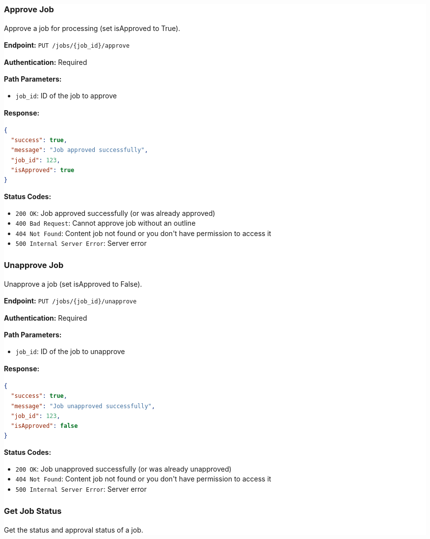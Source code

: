 ### Approve Job

Approve a job for processing (set isApproved to True).

**Endpoint:** `PUT /jobs/{job_id}/approve`

**Authentication:** Required

**Path Parameters:**
- `job_id`: ID of the job to approve

**Response:**
```json
{
  "success": true,
  "message": "Job approved successfully",
  "job_id": 123,
  "isApproved": true
}
```

**Status Codes:**
- `200 OK`: Job approved successfully (or was already approved)
- `400 Bad Request`: Cannot approve job without an outline
- `404 Not Found`: Content job not found or you don't have permission to access it
- `500 Internal Server Error`: Server error

### Unapprove Job

Unapprove a job (set isApproved to False).

**Endpoint:** `PUT /jobs/{job_id}/unapprove`

**Authentication:** Required

**Path Parameters:**
- `job_id`: ID of the job to unapprove

**Response:**
```json
{
  "success": true,
  "message": "Job unapproved successfully",
  "job_id": 123,
  "isApproved": false
}
```

**Status Codes:**
- `200 OK`: Job unapproved successfully (or was already unapproved)
- `404 Not Found`: Content job not found or you don't have permission to access it
- `500 Internal Server Error`: Server error

### Get Job Status

Get the status and approval status of a job.
